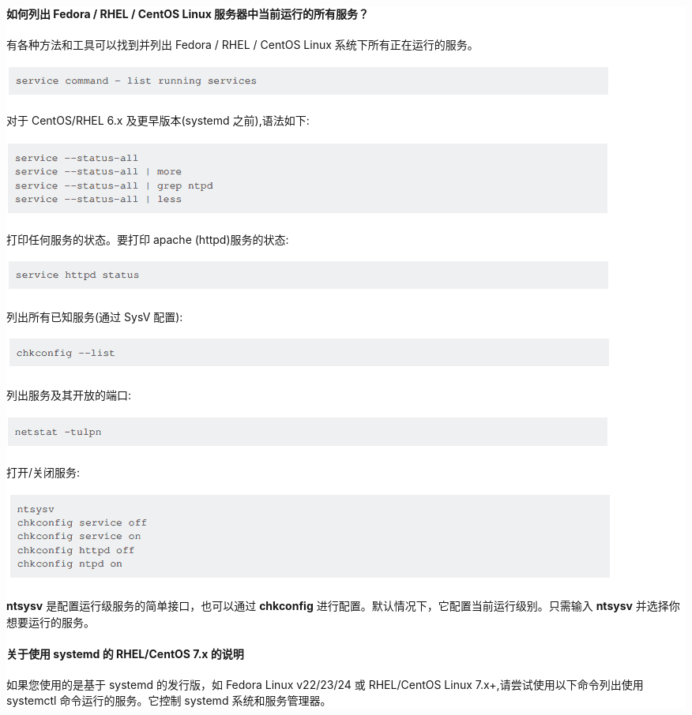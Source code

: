 #### 如何列出 Fedora / RHEL / CentOS Linux 服务器中当前运行的所有服务？

有各种方法和工具可以找到并列出 Fedora / RHEL / CentOS Linux 系统下所有正在运行的服务。

![sR1j7IEftLUJcf3l8eA09lFf4QuW31Na3dbE](img/1cd635983c41d624aa947c8c5e77a80d.png)

对于 CentOS/RHEL 6.x 及更早版本(systemd 之前),语法如下:

![34duN-gDwYU8Voox68o0OWpyO0lcROokMeN6](img/6c8cdeb7ec1193283c73cee18bfef5e7.png)

打印任何服务的状态。要打印 apache (httpd)服务的状态:

![hrg5zAjTRW789CRAM0kLPpoEdJi4VCqdf2re](img/0ca62c00ae912fbce92799d7d36416ca.png)

列出所有已知服务(通过 SysV 配置):

![zdMHiLpBgWw-7wcHU4rtNePnTWydgPGwNVSY](img/a6b0f2d8cafc7e1c8555d441571e584d.png)

列出服务及其开放的端口:

![ONlXfdtpMuQThom-1TXCwogvZLW-CxvJsZSu](img/3a99a342026dcf231a7d58140bd2b605.png)

打开/关闭服务:

![9zwxQTHcBo1W4-bYkTdLRYkRqlxbgiwH30Fo](img/498a3ac3c4f32c0eae0e084dc7b09cf9.png)

**ntsysv** 是配置运行级服务的简单接口，也可以通过 **chkconfig** 进行配置。默认情况下，它配置当前运行级别。只需输入 **ntsysv** 并选择你想要运行的服务。

#### 关于使用 systemd 的 RHEL/CentOS 7.x 的说明

如果您使用的是基于 systemd 的发行版，如 Fedora Linux v22/23/24 或 RHEL/CentOS Linux 7.x+,请尝试使用以下命令列出使用 systemctl 命令运行的服务。它控制 systemd 系统和服务管理器。
